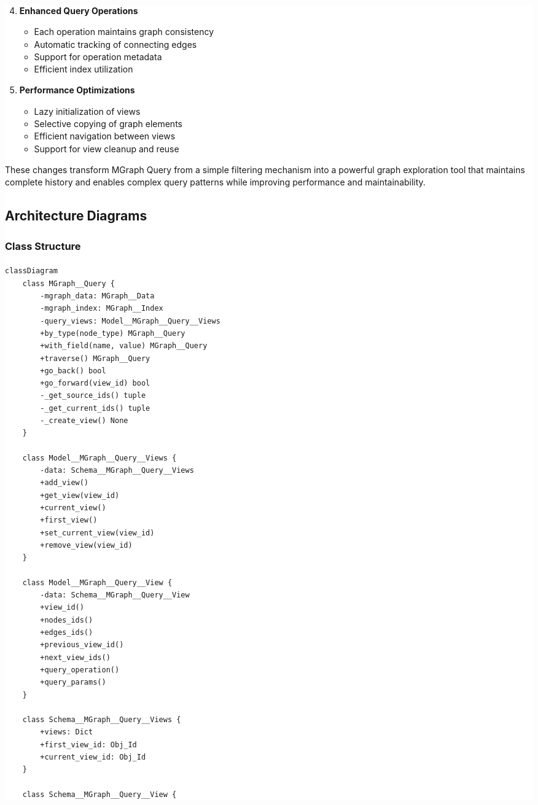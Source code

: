 4. **Enhanced Query Operations**
   - Each operation maintains graph consistency
   - Automatic tracking of connecting edges
   - Support for operation metadata
   - Efficient index utilization

5. **Performance Optimizations**
   - Lazy initialization of views
   - Selective copying of graph elements
   - Efficient navigation between views
   - Support for view cleanup and reuse

These changes transform MGraph Query from a simple filtering mechanism into a powerful graph exploration tool that maintains complete history and enables complex query patterns while improving performance and maintainability.

## Architecture Diagrams

### Class Structure

```mermaid
classDiagram
    class MGraph__Query {
        -mgraph_data: MGraph__Data
        -mgraph_index: MGraph__Index
        -query_views: Model__MGraph__Query__Views
        +by_type(node_type) MGraph__Query
        +with_field(name, value) MGraph__Query
        +traverse() MGraph__Query
        +go_back() bool
        +go_forward(view_id) bool
        -_get_source_ids() tuple
        -_get_current_ids() tuple
        -_create_view() None
    }

    class Model__MGraph__Query__Views {
        -data: Schema__MGraph__Query__Views
        +add_view()
        +get_view(view_id)
        +current_view()
        +first_view()
        +set_current_view(view_id)
        +remove_view(view_id)
    }

    class Model__MGraph__Query__View {
        -data: Schema__MGraph__Query__View
        +view_id()
        +nodes_ids()
        +edges_ids()
        +previous_view_id()
        +next_view_ids()
        +query_operation()
        +query_params()
    }

    class Schema__MGraph__Query__Views {
        +views: Dict
        +first_view_id: Obj_Id
        +current_view_id: Obj_Id
    }

    class Schema__MGraph__Query__View {
```